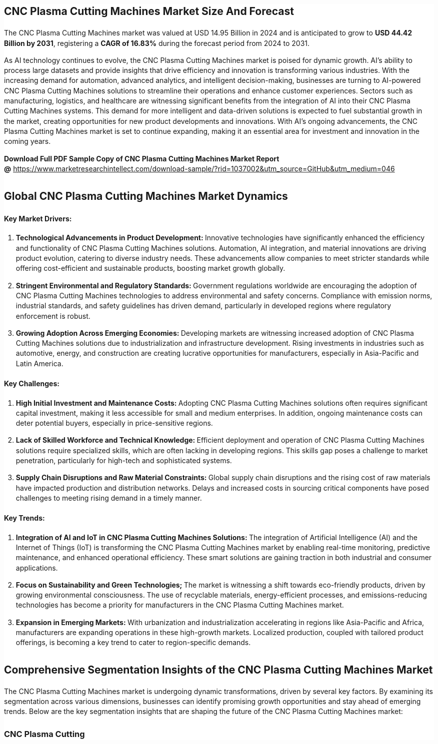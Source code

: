 <h2>CNC Plasma Cutting Machines Market Size And Forecast</h2><p>The CNC Plasma Cutting Machines market was valued at USD 14.95 Billion in 2024 and is anticipated to grow to <strong>USD 44.42 Billion by 2031</strong>, registering a <strong>CAGR of 16.83%</strong> during the forecast period from 2024 to 2031.</p><p>As AI technology continues to evolve, the CNC Plasma Cutting Machines market is poised for dynamic growth. AI’s ability to process large datasets and provide insights that drive efficiency and innovation is transforming various industries. With the increasing demand for automation, advanced analytics, and intelligent decision-making, businesses are turning to AI-powered CNC Plasma Cutting Machines solutions to streamline their operations and enhance customer experiences. Sectors such as manufacturing, logistics, and healthcare are witnessing significant benefits from the integration of AI into their CNC Plasma Cutting Machines systems. This demand for more intelligent and data-driven solutions is expected to fuel substantial growth in the market, creating opportunities for new product developments and innovations. With AI’s ongoing advancements, the CNC Plasma Cutting Machines market is set to continue expanding, making it an essential area for investment and innovation in the coming years.</p><p><strong>Download Full PDF Sample Copy of CNC Plasma Cutting Machines Market Report @</strong>&nbsp;<a href="https://www.marketresearchintellect.com/download-sample/?rid=1037002&amp;utm_source=GitHub&amp;utm_medium=046">https://www.marketresearchintellect.com/download-sample/?rid=1037002&amp;utm_source=GitHub&amp;utm_medium=046</a></p><h2>Global CNC Plasma Cutting Machines Market Dynamics</h2><h4><strong>Key Market Drivers:</strong></h4><ol><li><p><strong>Technological Advancements in Product Development:&nbsp;</strong>Innovative technologies have significantly enhanced the efficiency and functionality of CNC Plasma Cutting Machines solutions. Automation, AI integration, and material innovations are driving product evolution, catering to diverse industry needs. These advancements allow companies to meet stricter standards while offering cost-efficient and sustainable products, boosting market growth globally.</p></li><li><p><strong>Stringent Environmental and Regulatory Standards:&nbsp;</strong>Government regulations worldwide are encouraging the adoption of CNC Plasma Cutting Machines technologies to address environmental and safety concerns. Compliance with emission norms, industrial standards, and safety guidelines has driven demand, particularly in developed regions where regulatory enforcement is robust.</p></li><li><p><strong>Growing Adoption Across Emerging Economies:&nbsp;</strong>Developing markets are witnessing increased adoption of CNC Plasma Cutting Machines solutions due to industrialization and infrastructure development. Rising investments in industries such as automotive, energy, and construction are creating lucrative opportunities for manufacturers, especially in Asia-Pacific and Latin America.</p></li></ol><h4><strong>Key Challenges:</strong></h4><ol><li><p><strong>High Initial Investment and Maintenance Costs:&nbsp;</strong>Adopting CNC Plasma Cutting Machines solutions often requires significant capital investment, making it less accessible for small and medium enterprises. In addition, ongoing maintenance costs can deter potential buyers, especially in price-sensitive regions.</p></li><li><p><strong>Lack of Skilled Workforce and Technical Knowledge:&nbsp;</strong>Efficient deployment and operation of CNC Plasma Cutting Machines solutions require specialized skills, which are often lacking in developing regions. This skills gap poses a challenge to market penetration, particularly for high-tech and sophisticated systems.</p></li><li><p><strong>Supply Chain Disruptions and Raw Material Constraints:&nbsp;</strong>Global supply chain disruptions and the rising cost of raw materials have impacted production and distribution networks. Delays and increased costs in sourcing critical components have posed challenges to meeting rising demand in a timely manner.</p></li></ol><h4><strong>Key Trends:</strong></h4><ol><li><p><strong>Integration of AI and IoT in CNC Plasma Cutting Machines Solutions:&nbsp;</strong>The integration of Artificial Intelligence (AI) and the Internet of Things (IoT) is transforming the CNC Plasma Cutting Machines market by enabling real-time monitoring, predictive maintenance, and enhanced operational efficiency. These smart solutions are gaining traction in both industrial and consumer applications.</p></li><li><p><strong>Focus on Sustainability and Green Technologies;&nbsp;</strong>The market is witnessing a shift towards eco-friendly products, driven by growing environmental consciousness. The use of recyclable materials, energy-efficient processes, and emissions-reducing technologies has become a priority for manufacturers in the CNC Plasma Cutting Machines market.</p></li><li><p><strong>Expansion in Emerging Markets:&nbsp;</strong>With urbanization and industrialization accelerating in regions like Asia-Pacific and Africa, manufacturers are expanding operations in these high-growth markets. Localized production, coupled with tailored product offerings, is becoming a key trend to cater to region-specific demands.</p></li></ol><div class="article-main__content" data-test-id="publishing-text-block"><h2>Comprehensive Segmentation Insights of the CNC Plasma Cutting Machines Market</h2><p>The CNC Plasma Cutting Machines market is undergoing dynamic transformations, driven by several key factors. By examining its segmentation across various dimensions, businesses can identify promising growth opportunities and stay ahead of emerging trends. Below are the key segmentation insights that are shaping the future of the CNC Plasma Cutting Machines market:</p><h3><strong>CNC Plasma Cutting